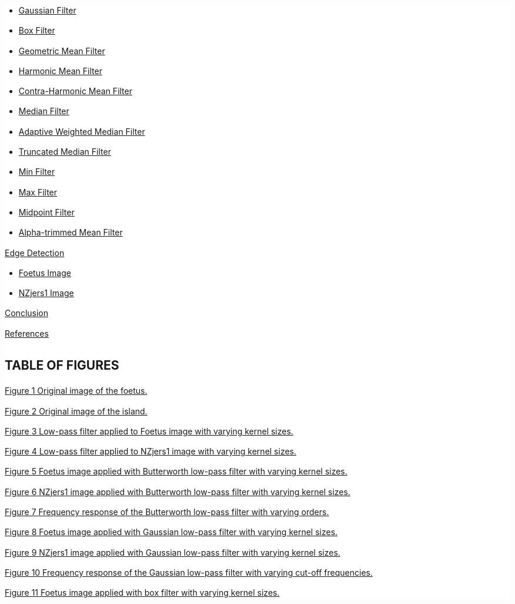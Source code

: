 - [Gaussian Filter](#_toc152250222)

- [Box Filter](#_toc152250223)

- [Geometric Mean Filter](#_toc152250224)

- [Harmonic Mean Filter](#_toc152250225)

- [Contra-Harmonic Mean Filter](#_toc152250226)

- [Median Filter](#_toc152250228)

- [Adaptive Weighted Median Filter](#_toc152250229)

- [Truncated Median Filter](#_toc152250230)

- [Min Filter](#_toc152250231)

- [Max Filter](#_toc152250232)

- [Midpoint Filter](#_toc152250233)

- [Alpha-trimmed Mean Filter](#_toc152250234)

[Edge Detection](#_toc152250235)

- [Foetus Image](#_toc152250236)

- [NZjers1 Image](#_toc152250237)

[Conclusion](#_toc152250238)

[References](#_toc152250239)

## <a name="_toc152250212"></a>**TABLE OF FIGURES**

[Figure 1 Original image of the foetus.](#_toc152250247)

[Figure 2 Original image of the island.](#_toc152250248)

[Figure 3 Low-pass filter applied to Foetus image with varying kernel sizes.](#_toc152250249)

[Figure 4 Low-pass filter applied to NZjers1 image with varying kernel sizes.](#_toc152250250)

[Figure 5 Foetus image applied with Butterworth low-pass filter with varying kernel sizes.](#_toc152250251)

[Figure 6 NZjers1 image applied with Butterworth low-pass filter with varying kernel sizes.](#_toc152250252)

[Figure 7 Frequency response of the Butterworth low-pass filter with varying orders.](#_toc152250253)

[Figure 8 Foetus image applied with Gaussian low-pass filter with varying kernel sizes.](#_toc152250254)

[Figure 9 NZjers1 image applied with Gaussian low-pass filter with varying kernel sizes.](#_toc152250255)

[Figure 10 Frequency response of the Gaussian low-pass filter with varying cut-off frequencies.](#_toc152250256)

[Figure 11 Foetus image applied with box filter with varying kernel sizes.](#_toc152250257)
